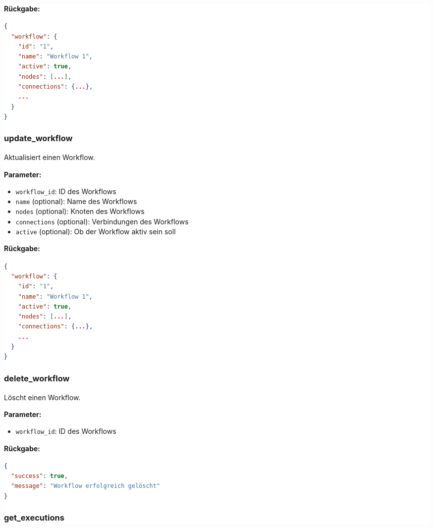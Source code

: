 **Rückgabe:**
```json
{
  "workflow": {
    "id": "1",
    "name": "Workflow 1",
    "active": true,
    "nodes": [...],
    "connections": {...},
    ...
  }
}
```

### update_workflow

Aktualisiert einen Workflow.

**Parameter:**
- `workflow_id`: ID des Workflows
- `name` (optional): Name des Workflows
- `nodes` (optional): Knoten des Workflows
- `connections` (optional): Verbindungen des Workflows
- `active` (optional): Ob der Workflow aktiv sein soll

**Rückgabe:**
```json
{
  "workflow": {
    "id": "1",
    "name": "Workflow 1",
    "active": true,
    "nodes": [...],
    "connections": {...},
    ...
  }
}
```

### delete_workflow

Löscht einen Workflow.

**Parameter:**
- `workflow_id`: ID des Workflows

**Rückgabe:**
```json
{
  "success": true,
  "message": "Workflow erfolgreich gelöscht"
}
```

### get_executions
